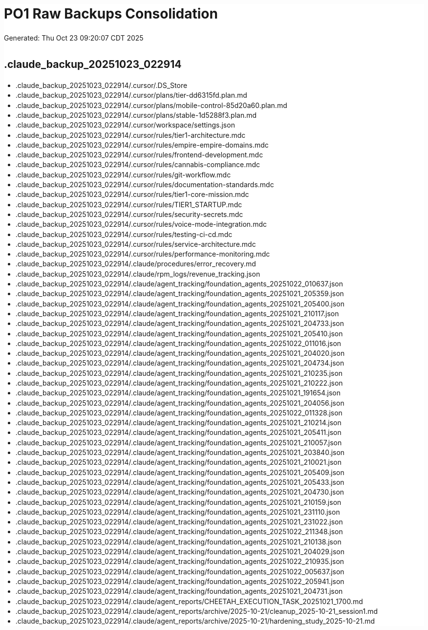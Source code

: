 # PO1 Raw Backups Consolidation

Generated: Thu Oct 23 09:20:07 CDT 2025

## .claude_backup_20251023_022914
- .claude_backup_20251023_022914/.cursor/.DS_Store
- .claude_backup_20251023_022914/.cursor/plans/tier-dd6315fd.plan.md
- .claude_backup_20251023_022914/.cursor/plans/mobile-control-85d20a60.plan.md
- .claude_backup_20251023_022914/.cursor/plans/stable-1d5288f3.plan.md
- .claude_backup_20251023_022914/.cursor/workspace/settings.json
- .claude_backup_20251023_022914/.cursor/rules/tier1-architecture.mdc
- .claude_backup_20251023_022914/.cursor/rules/empire-empire-domains.mdc
- .claude_backup_20251023_022914/.cursor/rules/frontend-development.mdc
- .claude_backup_20251023_022914/.cursor/rules/cannabis-compliance.mdc
- .claude_backup_20251023_022914/.cursor/rules/git-workflow.mdc
- .claude_backup_20251023_022914/.cursor/rules/documentation-standards.mdc
- .claude_backup_20251023_022914/.cursor/rules/tier1-core-mission.mdc
- .claude_backup_20251023_022914/.cursor/rules/TIER1_STARTUP.mdc
- .claude_backup_20251023_022914/.cursor/rules/security-secrets.mdc
- .claude_backup_20251023_022914/.cursor/rules/voice-mode-integration.mdc
- .claude_backup_20251023_022914/.cursor/rules/testing-ci-cd.mdc
- .claude_backup_20251023_022914/.cursor/rules/service-architecture.mdc
- .claude_backup_20251023_022914/.cursor/rules/performance-monitoring.mdc
- .claude_backup_20251023_022914/.claude/procedures/error_recovery.md
- .claude_backup_20251023_022914/.claude/rpm_logs/revenue_tracking.json
- .claude_backup_20251023_022914/.claude/agent_tracking/foundation_agents_20251022_010637.json
- .claude_backup_20251023_022914/.claude/agent_tracking/foundation_agents_20251021_205359.json
- .claude_backup_20251023_022914/.claude/agent_tracking/foundation_agents_20251021_205400.json
- .claude_backup_20251023_022914/.claude/agent_tracking/foundation_agents_20251021_210117.json
- .claude_backup_20251023_022914/.claude/agent_tracking/foundation_agents_20251021_204733.json
- .claude_backup_20251023_022914/.claude/agent_tracking/foundation_agents_20251021_205410.json
- .claude_backup_20251023_022914/.claude/agent_tracking/foundation_agents_20251022_011016.json
- .claude_backup_20251023_022914/.claude/agent_tracking/foundation_agents_20251021_204020.json
- .claude_backup_20251023_022914/.claude/agent_tracking/foundation_agents_20251021_204734.json
- .claude_backup_20251023_022914/.claude/agent_tracking/foundation_agents_20251021_210235.json
- .claude_backup_20251023_022914/.claude/agent_tracking/foundation_agents_20251021_210222.json
- .claude_backup_20251023_022914/.claude/agent_tracking/foundation_agents_20251021_191654.json
- .claude_backup_20251023_022914/.claude/agent_tracking/foundation_agents_20251021_204056.json
- .claude_backup_20251023_022914/.claude/agent_tracking/foundation_agents_20251022_011328.json
- .claude_backup_20251023_022914/.claude/agent_tracking/foundation_agents_20251021_210214.json
- .claude_backup_20251023_022914/.claude/agent_tracking/foundation_agents_20251021_205411.json
- .claude_backup_20251023_022914/.claude/agent_tracking/foundation_agents_20251021_210057.json
- .claude_backup_20251023_022914/.claude/agent_tracking/foundation_agents_20251021_203840.json
- .claude_backup_20251023_022914/.claude/agent_tracking/foundation_agents_20251021_210021.json
- .claude_backup_20251023_022914/.claude/agent_tracking/foundation_agents_20251021_205409.json
- .claude_backup_20251023_022914/.claude/agent_tracking/foundation_agents_20251021_205433.json
- .claude_backup_20251023_022914/.claude/agent_tracking/foundation_agents_20251021_204730.json
- .claude_backup_20251023_022914/.claude/agent_tracking/foundation_agents_20251021_210159.json
- .claude_backup_20251023_022914/.claude/agent_tracking/foundation_agents_20251021_231110.json
- .claude_backup_20251023_022914/.claude/agent_tracking/foundation_agents_20251021_231022.json
- .claude_backup_20251023_022914/.claude/agent_tracking/foundation_agents_20251022_211348.json
- .claude_backup_20251023_022914/.claude/agent_tracking/foundation_agents_20251021_210138.json
- .claude_backup_20251023_022914/.claude/agent_tracking/foundation_agents_20251021_204029.json
- .claude_backup_20251023_022914/.claude/agent_tracking/foundation_agents_20251022_210935.json
- .claude_backup_20251023_022914/.claude/agent_tracking/foundation_agents_20251022_005637.json
- .claude_backup_20251023_022914/.claude/agent_tracking/foundation_agents_20251022_205941.json
- .claude_backup_20251023_022914/.claude/agent_tracking/foundation_agents_20251021_204731.json
- .claude_backup_20251023_022914/.claude/agent_reports/CHEETAH_EXECUTION_TASK_20251021_1700.md
- .claude_backup_20251023_022914/.claude/agent_reports/archive/2025-10-21/cleanup_2025-10-21_session1.md
- .claude_backup_20251023_022914/.claude/agent_reports/archive/2025-10-21/hardening_study_2025-10-21.md